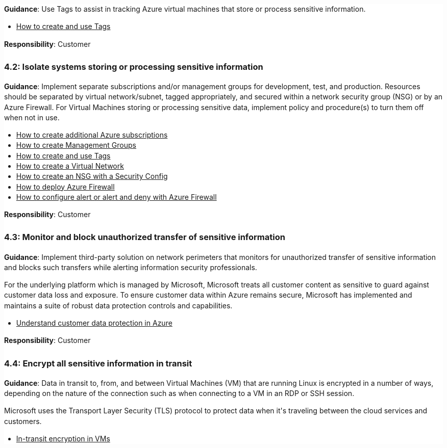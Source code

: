 **Guidance**: Use Tags to assist in tracking Azure virtual machines that store or process sensitive information.

* [How to create and use Tags](/en-us/azure/azure-resource-manager/management/tag-resources)

**Responsibility**: Customer

### 4.2: Isolate systems storing or processing sensitive information

**Guidance**: Implement separate subscriptions and/or management groups for development, test, and production. Resources should be separated by virtual network/subnet, tagged appropriately, and secured within a network security group (NSG) or by an Azure Firewall. For Virtual Machines storing or processing sensitive data, implement policy and procedure(s) to turn them off when not in use.

* [How to create additional Azure subscriptions](/en-us/azure/cost-management-billing/manage/create-subscription)
* [How to create Management Groups](/en-us/azure/governance/management-groups/create-management-group-portal)
* [How to create and use Tags](/en-us/azure/azure-resource-manager/management/tag-resources)
* [How to create a Virtual Network](/en-us/azure/virtual-network/quick-create-portal)
* [How to create an NSG with a Security Config](/en-us/azure/virtual-network/tutorial-filter-network-traffic)
* [How to deploy Azure Firewall](/en-us/azure/firewall/tutorial-firewall-deploy-portal)
* [How to configure alert or alert and deny with Azure Firewall](/en-us/azure/firewall/threat-intel)

**Responsibility**: Customer

### 4.3: Monitor and block unauthorized transfer of sensitive information

**Guidance**: Implement third-party solution on network perimeters that monitors for unauthorized transfer of sensitive information and blocks such transfers while alerting information security professionals.

For the underlying platform which is managed by Microsoft, Microsoft treats all customer content as sensitive to guard against customer data loss and exposure. To ensure customer data within Azure remains secure, Microsoft has implemented and maintains a suite of robust data protection controls and capabilities.

* [Understand customer data protection in Azure](/en-us/azure/security/fundamentals/protection-customer-data)

**Responsibility**: Customer

### 4.4: Encrypt all sensitive information in transit

**Guidance**: Data in transit to, from, and between Virtual Machines (VM) that are running Linux is encrypted in a number of ways, depending on the nature of the connection such as when connecting to a VM in an RDP or SSH session.

Microsoft uses the Transport Layer Security (TLS) protocol to protect data when it's traveling between the cloud services and customers.

* [In-transit encryption in VMs](/en-us/azure/security/fundamentals/encryption-overview#in-transit-encryption-in-vms)
